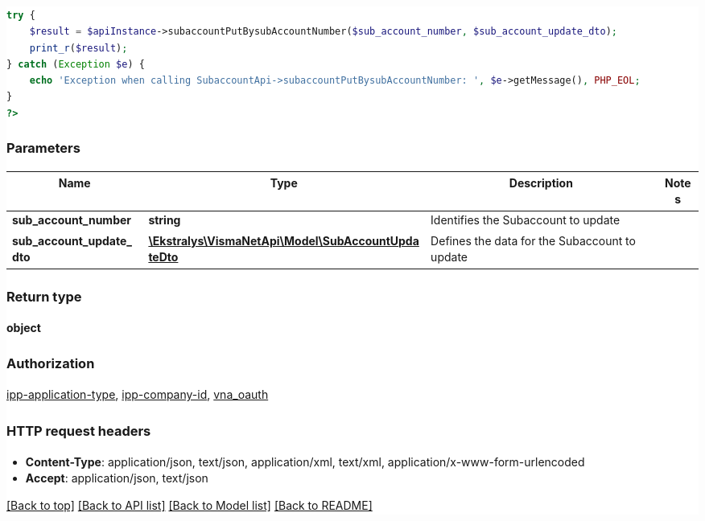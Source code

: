 ```php
try {
    $result = $apiInstance->subaccountPutBysubAccountNumber($sub_account_number, $sub_account_update_dto);
    print_r($result);
} catch (Exception $e) {
    echo 'Exception when calling SubaccountApi->subaccountPutBysubAccountNumber: ', $e->getMessage(), PHP_EOL;
}
?>
```

### Parameters

Name | Type | Description  | Notes
------------- | ------------- | ------------- | -------------
 **sub_account_number** | **string**| Identifies the Subaccount to update |
 **sub_account_update_dto** | [**\Ekstralys\VismaNetApi\Model\SubAccountUpdateDto**](../Model/SubAccountUpdateDto.md)| Defines the data for the Subaccount to update |

### Return type

**object**

### Authorization

[ipp-application-type](../../README.md#ipp-application-type), [ipp-company-id](../../README.md#ipp-company-id), [vna_oauth](../../README.md#vna_oauth)

### HTTP request headers

 - **Content-Type**: application/json, text/json, application/xml, text/xml, application/x-www-form-urlencoded
 - **Accept**: application/json, text/json

[[Back to top]](#) [[Back to API list]](../../README.md#documentation-for-api-endpoints) [[Back to Model list]](../../README.md#documentation-for-models) [[Back to README]](../../README.md)

